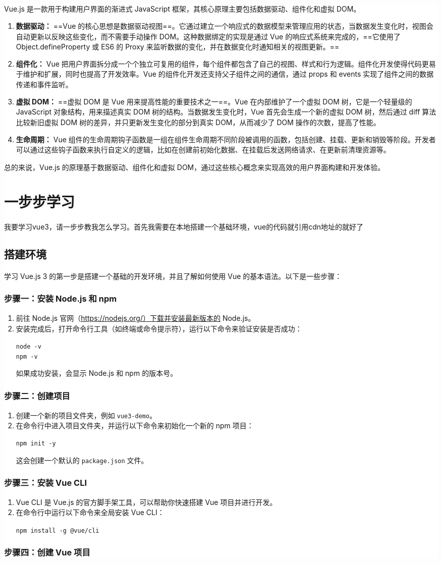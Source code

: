 Vue.js 是一款用于构建用户界面的渐进式 JavaScript 框架，其核心原理主要包括数据驱动、组件化和虚拟 DOM。

1. **数据驱动：** ==Vue 的核心思想是数据驱动视图==。它通过建立一个响应式的数据模型来管理应用的状态，当数据发生变化时，视图会自动更新以反映这些变化，而不需要手动操作 DOM。这种数据绑定的实现是通过 Vue 的响应式系统来完成的，==它使用了 Object.defineProperty 或 ES6 的 Proxy 来监听数据的变化，并在数据变化时通知相关的视图更新。==

2. **组件化：** Vue 把用户界面拆分成一个个独立可复用的组件，每个组件都包含了自己的视图、样式和行为逻辑。组件化开发使得代码更易于维护和扩展，同时也提高了开发效率。Vue 的组件化开发还支持父子组件之间的通信，通过 props 和 events 实现了组件之间的数据传递和事件监听。

3. **虚拟 DOM：** ==虚拟 DOM 是 Vue 用来提高性能的重要技术之一==。Vue 在内部维护了一个虚拟 DOM 树，它是一个轻量级的 JavaScript 对象结构，用来描述真实 DOM 树的结构。当数据发生变化时，Vue 首先会生成一个新的虚拟 DOM 树，然后通过 diff 算法比较新旧虚拟 DOM 树的差异，并只更新发生变化的部分到真实 DOM，从而减少了 DOM 操作的次数，提高了性能。

4. **生命周期：** Vue 组件的生命周期钩子函数是一组在组件生命周期不同阶段被调用的函数，包括创建、挂载、更新和销毁等阶段。开发者可以通过这些钩子函数来执行自定义的逻辑，比如在创建前初始化数据、在挂载后发送网络请求、在更新前清理资源等。

总的来说，Vue.js 的原理基于数据驱动、组件化和虚拟 DOM，通过这些核心概念来实现高效的用户界面构建和开发体验。

# 一步步学习

我要学习vue3，请一步步教我怎么学习。首先我需要在本地搭建一个基础环境，vue的代码就引用cdn地址的就好了

## 搭建环境

学习 Vue.js 3 的第一步是搭建一个基础的开发环境，并且了解如何使用 Vue 的基本语法。以下是一些步骤：

### 步骤一：安装 Node.js 和 npm

1. 前往 Node.js 官网（https://nodejs.org/）下载并安装最新版本的 Node.js。
2. 安装完成后，打开命令行工具（如终端或命令提示符），运行以下命令来验证安装是否成功：
   ```
   node -v
   npm -v
   ```
   如果成功安装，会显示 Node.js 和 npm 的版本号。

### 步骤二：创建项目

1. 创建一个新的项目文件夹，例如 `vue3-demo`。
2. 在命令行中进入项目文件夹，并运行以下命令来初始化一个新的 npm 项目：
   ```
   npm init -y
   ```
   这会创建一个默认的 `package.json` 文件。

### 步骤三：安装 Vue CLI

1. Vue CLI 是 Vue.js 的官方脚手架工具，可以帮助你快速搭建 Vue 项目并进行开发。
2. 在命令行中运行以下命令来全局安装 Vue CLI：
   ```
   npm install -g @vue/cli
   ```
   
### 步骤四：创建 Vue 项目
